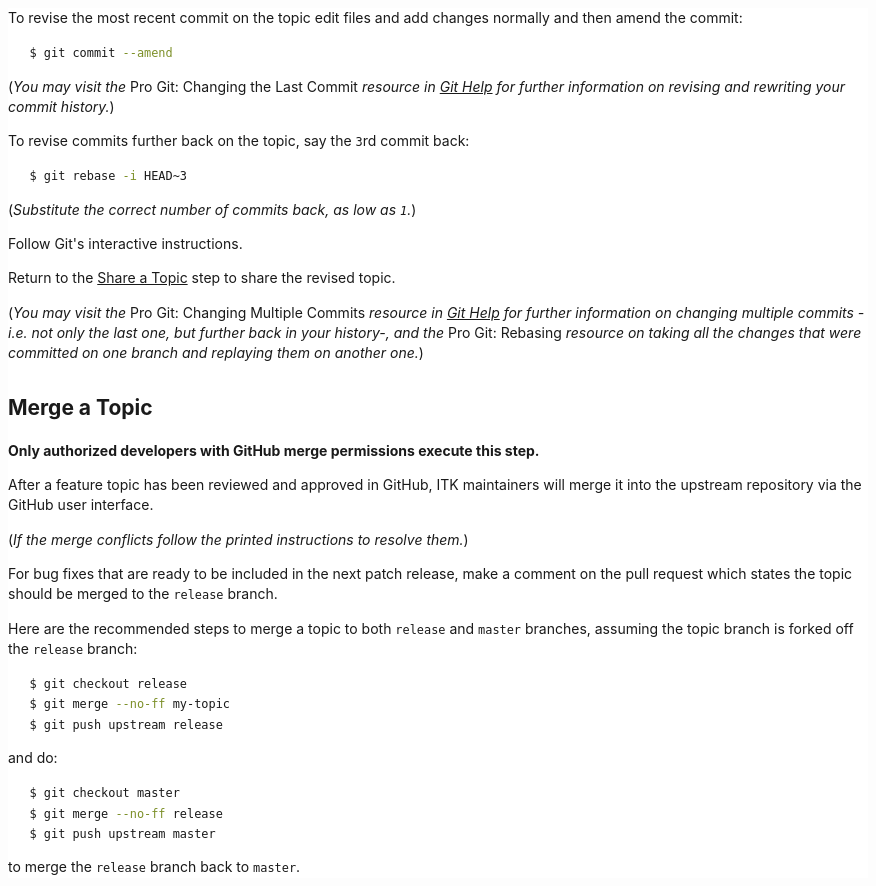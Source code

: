 To revise the most recent commit on the topic edit files and add changes
normally and then amend the commit:

```sh
   $ git commit --amend
```

(*You may visit the* Pro Git: Changing the Last Commit *resource in [Git Help]
for further information on revising and rewriting your commit history.*)

To revise commits further back on the topic, say the `3`rd commit back:

```sh
   $ git rebase -i HEAD~3
```

(*Substitute the correct number of commits back, as low as `1`.*)

Follow Git's interactive instructions.

Return to the [Share a Topic](#share-a-topic) step to share the revised topic.

(*You may visit the* Pro Git: Changing Multiple Commits *resource in [Git Help]
for further information on changing multiple commits -i.e. not only the last
one, but further back in your history-, and the* Pro Git: Rebasing *resource on
taking all the changes that were committed on one branch and replaying them on
another one.*)

Merge a Topic
-------------

**Only authorized developers with GitHub merge permissions execute this step.**

After a feature topic has been reviewed and approved in GitHub, ITK
maintainers will merge it into the upstream repository via the GitHub user
interface.

(*If the merge conflicts follow the printed instructions to resolve them.*)

For bug fixes that are ready to be included in the next patch release, make a
comment on the pull request which states the topic should be merged to the
`release` branch.

Here are the recommended steps to merge a topic to both `release` and `master`
branches, assuming the topic branch is forked off the `release` branch:

```sh
   $ git checkout release
   $ git merge --no-ff my-topic
   $ git push upstream release
```

and do:

```sh
   $ git checkout master
   $ git merge --no-ff release
   $ git push upstream master
```

to merge the `release` branch back to `master`.


[ITK Git Cheatsheet]: Documentation/GitCheatSheet.pdf
[download instructions]: Documentation/Download.md
[Git Help]: Documentation/GitHelp.md
[Updating Third Party]: Documentation/Maintenance/UpdatingThirdParty.md
[`SetupForDevelopment.sh`]: https://github.com/InsightSoftwareConsortium/ITK/blob/master/Utilities/SetupForDevelopment.sh
[`setup-git-aliases`]: https://github.com/InsightSoftwareConsortium/ITK/blob/master/Utilities/GitSetup/setup-git-aliases
[ITK's Discourse]: https://discourse.itk.org/
[Git]: http://git-scm.com
[GitHub flow guide]: https://guides.github.com/introduction/flow/index.html